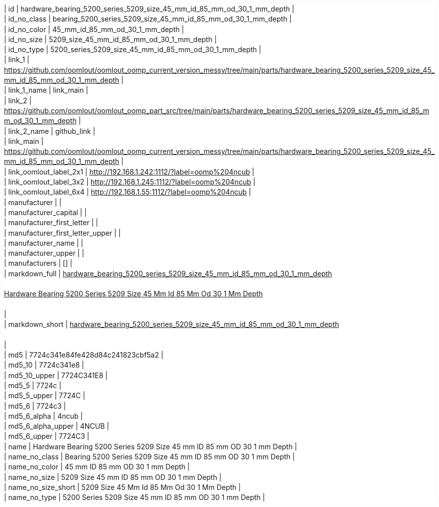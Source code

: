 | id | hardware_bearing_5200_series_5209_size_45_mm_id_85_mm_od_30_1_mm_depth |  
| id_no_class | bearing_5200_series_5209_size_45_mm_id_85_mm_od_30_1_mm_depth |  
| id_no_color | 45_mm_id_85_mm_od_30_1_mm_depth |  
| id_no_size | 5209_size_45_mm_id_85_mm_od_30_1_mm_depth |  
| id_no_type | 5200_series_5209_size_45_mm_id_85_mm_od_30_1_mm_depth |  
| link_1 | https://github.com/oomlout/oomlout_oomp_current_version_messy/tree/main/parts/hardware_bearing_5200_series_5209_size_45_mm_id_85_mm_od_30_1_mm_depth |  
| link_1_name | link_main |  
| link_2 | https://github.com/oomlout/oomlout_oomp_part_src/tree/main/parts/hardware_bearing_5200_series_5209_size_45_mm_id_85_mm_od_30_1_mm_depth |  
| link_2_name | github_link |  
| link_main | https://github.com/oomlout/oomlout_oomp_current_version_messy/tree/main/parts/hardware_bearing_5200_series_5209_size_45_mm_id_85_mm_od_30_1_mm_depth |  
| link_oomlout_label_2x1 | http://192.168.1.242:1112/?label=oomp%204ncub |  
| link_oomlout_label_3x2 | http://192.168.1.245:1112/?label=oomp%204ncub |  
| link_oomlout_label_6x4 | http://192.168.1.55:1112/?label=oomp%204ncub |  
| manufacturer |  |  
| manufacturer_capital |  |  
| manufacturer_first_letter |  |  
| manufacturer_first_letter_upper |  |  
| manufacturer_name |  |  
| manufacturer_upper |  |  
| manufacturers | [] |  
| markdown_full | [hardware_bearing_5200_series_5209_size_45_mm_id_85_mm_od_30_1_mm_depth](https://github.com/oomlout/oomlout_oomp_current_version_messy/tree/main/parts/hardware_bearing_5200_series_5209_size_45_mm_id_85_mm_od_30_1_mm_depth)<br>[](https://github.com/oomlout/oomlout_oomp_current_version_messy/tree/main/parts/hardware_bearing_5200_series_5209_size_45_mm_id_85_mm_od_30_1_mm_depth)<br>[Hardware Bearing 5200 Series 5209 Size 45 Mm Id 85 Mm Od 30 1 Mm Depth](https://github.com/oomlout/oomlout_oomp_current_version_messy/tree/main/parts/hardware_bearing_5200_series_5209_size_45_mm_id_85_mm_od_30_1_mm_depth)<br><br> |  
| markdown_short | [hardware_bearing_5200_series_5209_size_45_mm_id_85_mm_od_30_1_mm_depth](https://github.com/oomlout/oomlout_oomp_current_version_messy/tree/main/parts/hardware_bearing_5200_series_5209_size_45_mm_id_85_mm_od_30_1_mm_depth)<br><br> |  
| md5 | 7724c341e84fe428d84c241823cbf5a2 |  
| md5_10 | 7724c341e8 |  
| md5_10_upper | 7724C341E8 |  
| md5_5 | 7724c |  
| md5_5_upper | 7724C |  
| md5_6 | 7724c3 |  
| md5_6_alpha | 4ncub |  
| md5_6_alpha_upper | 4NCUB |  
| md5_6_upper | 7724C3 |  
| name | Hardware Bearing 5200 Series 5209 Size 45 mm ID 85 mm OD 30 1 mm Depth |  
| name_no_class | Bearing 5200 Series 5209 Size 45 mm ID 85 mm OD 30 1 mm Depth |  
| name_no_color | 45 mm ID 85 mm OD 30 1 mm Depth |  
| name_no_size | 5209 Size 45 mm ID 85 mm OD 30 1 mm Depth |  
| name_no_size_short | 5209 Size 45 Mm Id 85 Mm Od 30 1 Mm Depth |  
| name_no_type | 5200 Series 5209 Size 45 mm ID 85 mm OD 30 1 mm Depth |  